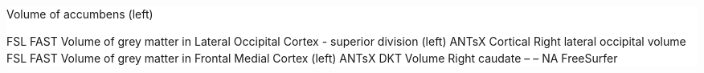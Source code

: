 Volume of accumbens (left)
</td>
</tr>
<tr>
<td style="text-align:left;">
FSL
</td>
<td style="text-align:left;">
FAST
</td>
<td style="text-align:left;">
Volume of grey matter in Lateral Occipital Cortex - superior division
(left)
</td>
</tr>
<tr>
<td style="text-align:left;">
ANTsX
</td>
<td style="text-align:left;">
Cortical
</td>
<td style="text-align:left;">
Right lateral occipital volume
</td>
</tr>
<tr>
<td style="text-align:left;">
FSL
</td>
<td style="text-align:left;">
FAST
</td>
<td style="text-align:left;">
Volume of grey matter in Frontal Medial Cortex (left)
</td>
</tr>
<tr>
<td style="text-align:left;">
ANTsX
</td>
<td style="text-align:left;">
DKT Volume
</td>
<td style="text-align:left;">
Right caudate
</td>
</tr>
<tr>
<td style="text-align:left;">
–
</td>
<td style="text-align:left;">
–
</td>
<td style="text-align:left;">
NA
</td>
</tr>
<tr>
<td style="text-align:left;">
FreeSurfer
</td>
<td style="text-align:left;">